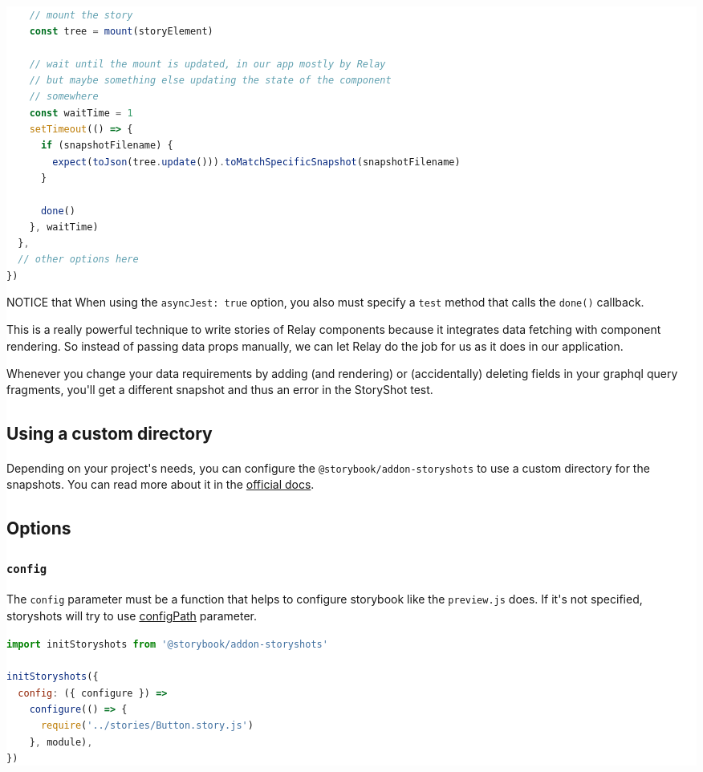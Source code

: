 ```jsx
    // mount the story
    const tree = mount(storyElement)

    // wait until the mount is updated, in our app mostly by Relay
    // but maybe something else updating the state of the component
    // somewhere
    const waitTime = 1
    setTimeout(() => {
      if (snapshotFilename) {
        expect(toJson(tree.update())).toMatchSpecificSnapshot(snapshotFilename)
      }

      done()
    }, waitTime)
  },
  // other options here
})
```

NOTICE that When using the `asyncJest: true` option, you also must specify a `test` method that calls the `done()` callback.

This is a really powerful technique to write stories of Relay components because it integrates data fetching with component rendering. So instead of passing data props manually, we can let Relay do the job for us as it does in our application.

Whenever you change your data requirements by adding (and rendering) or (accidentally) deleting fields in your graphql query fragments, you'll get a different snapshot and thus an error in the StoryShot test.

## Using a custom directory

Depending on your project's needs, you can configure the `@storybook/addon-storyshots` to use a custom directory for the snapshots. You can read more about it in the [official docs](https://storybook.js.org/docs/react/workflows/snapshot-testing).

## Options

### `config`

The `config` parameter must be a function that helps to configure storybook like the `preview.js` does.
If it's not specified, storyshots will try to use [configPath](#configPath) parameter.

```js
import initStoryshots from '@storybook/addon-storyshots'

initStoryshots({
  config: ({ configure }) =>
    configure(() => {
      require('../stories/Button.story.js')
    }, module),
})
```
